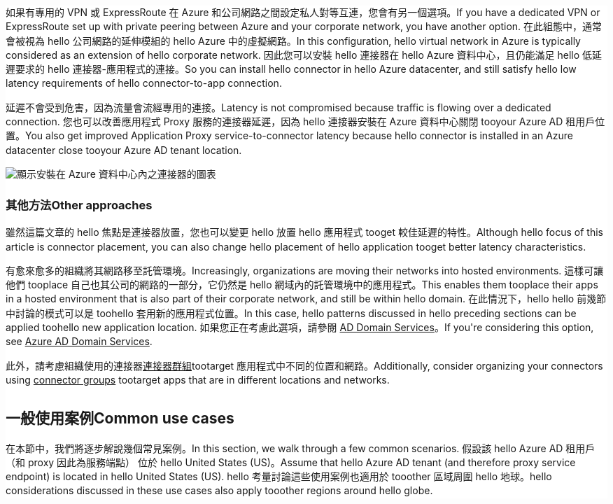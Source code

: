 <span data-ttu-id="52351-158">如果有專用的 VPN 或 ExpressRoute 在 Azure 和公司網路之間設定私人對等互連，您會有另一個選項。</span><span class="sxs-lookup"><span data-stu-id="52351-158">If you have a dedicated VPN or ExpressRoute set up with private peering between Azure and your corporate network, you have another option.</span></span> <span data-ttu-id="52351-159">在此組態中，通常會被視為 hello 公司網路的延伸模組的 hello Azure 中的虛擬網路。</span><span class="sxs-lookup"><span data-stu-id="52351-159">In this configuration, hello virtual network in Azure is typically considered as an extension of hello corporate network.</span></span> <span data-ttu-id="52351-160">因此您可以安裝 hello 連接器在 hello Azure 資料中心，且仍能滿足 hello 低延遲要求的 hello 連接器-應用程式的連接。</span><span class="sxs-lookup"><span data-stu-id="52351-160">So you can install hello connector in hello Azure datacenter, and still satisfy hello low latency requirements of hello connector-to-app connection.</span></span>

<span data-ttu-id="52351-161">延遲不會受到危害，因為流量會流經專用的連接。</span><span class="sxs-lookup"><span data-stu-id="52351-161">Latency is not compromised because traffic is flowing over a dedicated connection.</span></span> <span data-ttu-id="52351-162">您也可以改善應用程式 Proxy 服務的連接器延遲，因為 hello 連接器安裝在 Azure 資料中心關閉 tooyour Azure AD 租用戶位置。</span><span class="sxs-lookup"><span data-stu-id="52351-162">You also get improved Application Proxy service-to-connector latency because hello connector is installed in an Azure datacenter close tooyour Azure AD tenant location.</span></span>

![顯示安裝在 Azure 資料中心內之連接器的圖表](./media/application-proxy-network-topologies/application-proxy-expressroute-private.png)

### <a name="other-approaches"></a><span data-ttu-id="52351-164">其他方法</span><span class="sxs-lookup"><span data-stu-id="52351-164">Other approaches</span></span>

<span data-ttu-id="52351-165">雖然這篇文章的 hello 焦點是連接器放置，您也可以變更 hello 放置 hello 應用程式 tooget 較佳延遲的特性。</span><span class="sxs-lookup"><span data-stu-id="52351-165">Although hello focus of this article is connector placement, you can also change hello placement of hello application tooget better latency characteristics.</span></span>

<span data-ttu-id="52351-166">有愈來愈多的組織將其網路移至託管環境。</span><span class="sxs-lookup"><span data-stu-id="52351-166">Increasingly, organizations are moving their networks into hosted environments.</span></span> <span data-ttu-id="52351-167">這樣可讓他們 tooplace 自己也其公司的網路的一部分，它仍然是 hello 網域內的託管環境中的應用程式。</span><span class="sxs-lookup"><span data-stu-id="52351-167">This enables them tooplace their apps in a hosted environment that is also part of their corporate network, and still be within hello domain.</span></span> <span data-ttu-id="52351-168">在此情況下，hello hello 前幾節中討論的模式可以是 toohello 套用新的應用程式位置。</span><span class="sxs-lookup"><span data-stu-id="52351-168">In this case, hello patterns discussed in hello preceding sections can be applied toohello new application location.</span></span> <span data-ttu-id="52351-169">如果您正在考慮此選項，請參閱 [AD Domain Services](../active-directory-domain-services/active-directory-ds-overview.md)。</span><span class="sxs-lookup"><span data-stu-id="52351-169">If you're considering this option, see [Azure AD Domain Services](../active-directory-domain-services/active-directory-ds-overview.md).</span></span>

<span data-ttu-id="52351-170">此外，請考慮組織使用的連接器[連接器群組](active-directory-application-proxy-connectors.md)tootarget 應用程式中不同的位置和網路。</span><span class="sxs-lookup"><span data-stu-id="52351-170">Additionally, consider organizing your connectors using [connector groups](active-directory-application-proxy-connectors.md) tootarget apps that are in different locations and networks.</span></span> 

## <a name="common-use-cases"></a><span data-ttu-id="52351-171">一般使用案例</span><span class="sxs-lookup"><span data-stu-id="52351-171">Common use cases</span></span>

<span data-ttu-id="52351-172">在本節中，我們將逐步解說幾個常見案例。</span><span class="sxs-lookup"><span data-stu-id="52351-172">In this section, we walk through a few common scenarios.</span></span> <span data-ttu-id="52351-173">假設該 hello Azure AD 租用戶 （和 proxy 因此為服務端點） 位於 hello United States (US)。</span><span class="sxs-lookup"><span data-stu-id="52351-173">Assume that hello Azure AD tenant (and therefore proxy service endpoint) is located in hello United States (US).</span></span> <span data-ttu-id="52351-174">hello 考量討論這些使用案例也適用於 tooother 區域周圍 hello 地球。</span><span class="sxs-lookup"><span data-stu-id="52351-174">hello considerations discussed in these use cases also apply tooother regions around hello globe.</span></span>
